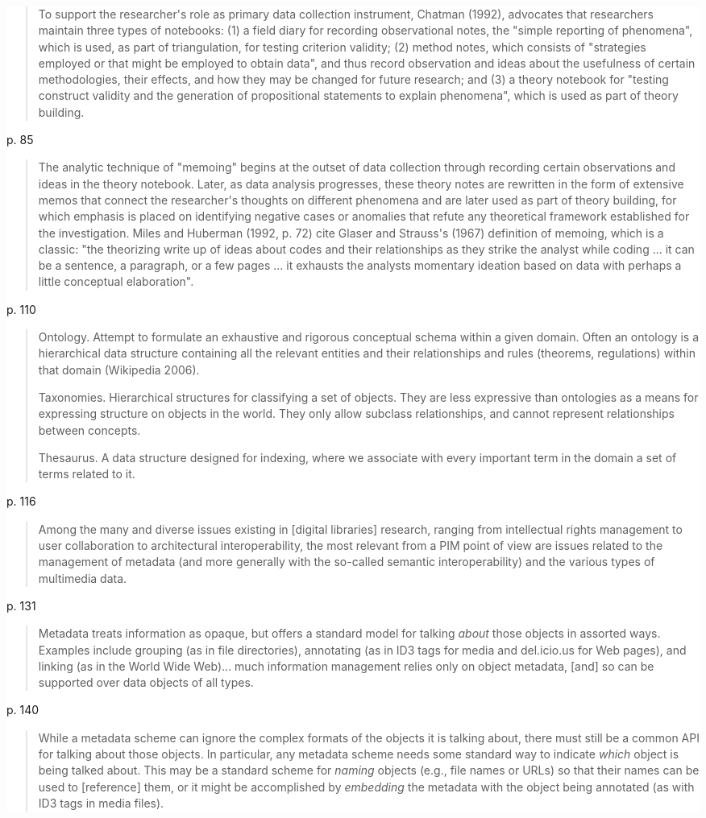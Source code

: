 > To support the researcher's role as primary data collection instrument, Chatman (1992), advocates that researchers maintain three types of notebooks: (1) a field diary for recording observational notes, the "simple reporting of phenomena", which is used, as part of triangulation, for testing criterion validity; (2) method notes, which consists of "strategies employed or that might be employed to obtain data", and thus record observation and ideas about the usefulness of certain methodologies, their effects, and how they may be changed for future research; and (3) a theory notebook for "testing construct validity and the generation of propositional statements to explain phenomena", which is used as part of theory building.

p. 85

> The analytic technique of "memoing" begins at the outset of data collection through recording certain observations and ideas in the theory notebook. Later, as data analysis progresses, these theory notes are rewritten in the form of extensive memos that connect the researcher's thoughts on different phenomena and are later used as part of theory building, for which emphasis is placed on identifying negative cases or anomalies that refute any theoretical framework established for the investigation. Miles and Huberman (1992, p. 72) cite Glaser and Strauss's (1967) definition of memoing, which is a classic: "the theorizing write up of ideas about codes and their relationships as they strike the analyst while coding ... it can be a sentence, a paragraph, or a few pages ... it exhausts the analysts momentary ideation based on data with perhaps a little conceptual elaboration".

p. 110

> Ontology. Attempt to formulate an exhaustive and rigorous conceptual schema within a given domain. Often an ontology is a hierarchical data structure containing all the relevant entities and their relationships and rules (theorems, regulations) within that domain (Wikipedia 2006).
>
> Taxonomies. Hierarchical structures for classifying a set of objects. They are less expressive than ontologies as a means for expressing structure on objects in the world. They only allow subclass relationships, and cannot represent relationships between concepts.
>
> Thesaurus. A data structure designed for indexing, where we associate with every important term in the domain a set of terms related to it.

p. 116

> Among the many and diverse issues existing in [digital libraries] research, ranging from intellectual rights management to user collaboration to architectural interoperability, the most relevant from a PIM point of view are issues related to the management of metadata (and more generally with the so-called semantic interoperability) and the various types of multimedia data.

p. 131

> Metadata treats information as opaque, but offers a standard model for talking *about* those objects in assorted ways. Examples include grouping (as in file directories), annotating (as in ID3 tags for media and del.icio.us for Web pages), and linking (as in the World Wide Web)... much information management relies only on object metadata, [and] so can be supported over data objects of all types.

p. 140

> While a metadata scheme can ignore the complex formats of the objects it is talking about, there must still be a common API for talking about those objects. In particular, any metadata scheme needs some standard way to indicate *which* object is being talked about. This may be a standard scheme for *naming* objects (e.g., file names or URLs) so that their names can be used to [reference] them, or it might be accomplished by *embedding* the metadata with the object being annotated (as with ID3 tags in media files).
